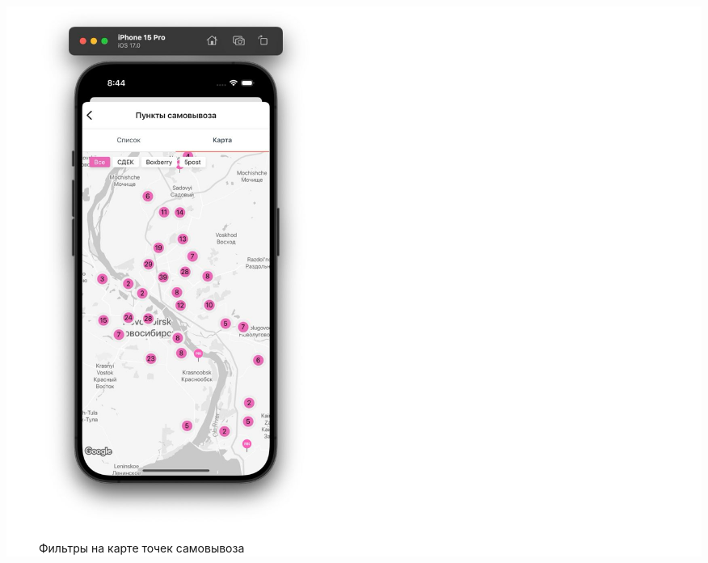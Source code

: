 <figure><img src="../.gitbook/assets/photo_2023-12-24 19.35.33.jpeg" alt="" width="339"><figcaption><p>Фильтры на карте точек самовывоза</p></figcaption></figure>
